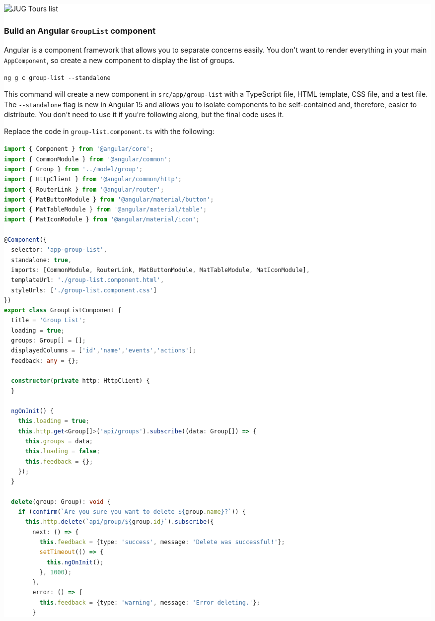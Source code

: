 ![JUG Tours list](https://images.ctfassets.net/23aumh6u8s0i/6xjEtnptNvA1AfuDIKPt4i/40bc540a19d01d9293e5ed8fd66cd788/app-group-list.png)

### Build an Angular `GroupList` component

Angular is a component framework that allows you to separate concerns easily. You don't want to render everything in your main `AppComponent`, so create a new component to display the list of groups.

```shell
ng g c group-list --standalone
```

This command will create a new component in `src/app/group-list` with a TypeScript file, HTML template, CSS file, and a test file. The `--standalone` flag is new in Angular 15 and allows you to isolate components to be self-contained and, therefore, easier to distribute. You don't need to use it if you're following along, but the final code uses it.

Replace the code in `group-list.component.ts` with the following:

```typescript
import { Component } from '@angular/core';
import { CommonModule } from '@angular/common';
import { Group } from '../model/group';
import { HttpClient } from '@angular/common/http';
import { RouterLink } from '@angular/router';
import { MatButtonModule } from '@angular/material/button';
import { MatTableModule } from '@angular/material/table';
import { MatIconModule } from '@angular/material/icon';

@Component({
  selector: 'app-group-list',
  standalone: true,
  imports: [CommonModule, RouterLink, MatButtonModule, MatTableModule, MatIconModule],
  templateUrl: './group-list.component.html',
  styleUrls: ['./group-list.component.css']
})
export class GroupListComponent {
  title = 'Group List';
  loading = true;
  groups: Group[] = [];
  displayedColumns = ['id','name','events','actions'];
  feedback: any = {};

  constructor(private http: HttpClient) {
  }

  ngOnInit() {
    this.loading = true;
    this.http.get<Group[]>('api/groups').subscribe((data: Group[]) => {
      this.groups = data;
      this.loading = false;
      this.feedback = {};
    });
  }

  delete(group: Group): void {
    if (confirm(`Are you sure you want to delete ${group.name}?`)) {
      this.http.delete(`api/group/${group.id}`).subscribe({
        next: () => {
          this.feedback = {type: 'success', message: 'Delete was successful!'};
          setTimeout(() => {
            this.ngOnInit();
          }, 1000);
        },
        error: () => {
          this.feedback = {type: 'warning', message: 'Error deleting.'};
        }
```